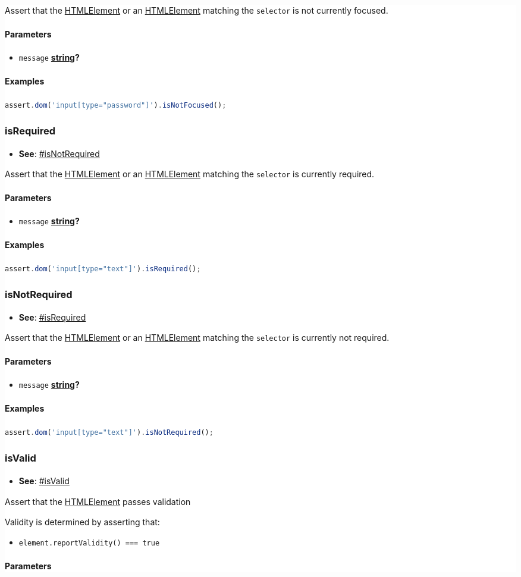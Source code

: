 Assert that the [HTMLElement][121] or an [HTMLElement][121] matching the
`selector` is not currently focused.

#### Parameters

*   `message` **[string][124]?**&#x20;

#### Examples

```javascript
assert.dom('input[type="password"]').isNotFocused();
```

### isRequired

*   **See**: [#isNotRequired][129]

Assert that the [HTMLElement][121] or an [HTMLElement][121] matching the
`selector` is currently required.

#### Parameters

*   `message` **[string][124]?**&#x20;

#### Examples

```javascript
assert.dom('input[type="text"]').isRequired();
```

### isNotRequired

*   **See**: [#isRequired][130]

Assert that the [HTMLElement][121] or an [HTMLElement][121] matching the
`selector` is currently not required.

#### Parameters

*   `message` **[string][124]?**&#x20;

#### Examples

```javascript
assert.dom('input[type="text"]').isNotRequired();
```

### isValid

*   **See**: [#isValid][131]

Assert that the [HTMLElement][121] passes validation

Validity is determined by asserting that:

*   `element.reportValidity() === true`

#### Parameters


[1]: #assertdom
[2]: #domassertions
[3]: #exists
[4]: #parameters
[5]: #examples
[6]: #doesnotexist
[7]: #parameters-1
[8]: #examples-1
[9]: #ischecked
[10]: #parameters-2
[11]: #examples-2
[12]: #isnotchecked
[13]: #parameters-3
[14]: #examples-3
[15]: #isfocused
[16]: #parameters-4
[17]: #examples-4
[18]: #isnotfocused
[19]: #parameters-5
[20]: #examples-5
[21]: #isrequired
[22]: #parameters-6
[23]: #examples-6
[24]: #isnotrequired
[25]: #parameters-7
[26]: #examples-7
[27]: #isvalid
[28]: #parameters-8
[29]: #examples-8
[30]: #isnotvalid
[31]: #parameters-9
[32]: #examples-9
[33]: #isvisible
[34]: #parameters-10
[35]: #examples-10
[36]: #isnotvisible
[37]: #parameters-11
[38]: #examples-11
[39]: #hasattribute
[40]: #parameters-12
[41]: #examples-12
[42]: #doesnothaveattribute
[43]: #parameters-13
[44]: #examples-13
[45]: #hasaria
[46]: #parameters-14
[47]: #examples-14
[48]: #doesnothavearia
[49]: #parameters-15
[50]: #examples-15
[51]: #hasproperty
[52]: #parameters-16
[53]: #examples-16
[54]: #isdisabled
[55]: #parameters-17
[56]: #examples-17
[57]: #isnotdisabled
[58]: #parameters-18
[59]: #examples-18
[60]: #hasclass
[61]: #parameters-19
[62]: #examples-19
[63]: #doesnothaveclass
[64]: #parameters-20
[65]: #examples-20
[66]: #hasstyle
[67]: #parameters-21
[68]: #examples-21
[69]: #haspseudoelementstyle
[70]: #parameters-22
[71]: #examples-22
[72]: #doesnothavestyle
[73]: #parameters-23
[74]: #examples-23
[75]: #doesnothavepseudoelementstyle
[76]: #parameters-24
[77]: #examples-24
[78]: #hastext
[79]: #parameters-25
[80]: #examples-25
[81]: #hasanytext
[82]: #parameters-26
[83]: #examples-26
[84]: #hasnotext
[85]: #parameters-27
[86]: #examples-27
[87]: #includestext
[88]: #parameters-28
[89]: #examples-28
[90]: #doesnotincludetext
[91]: #parameters-29
[92]: #examples-29
[93]: #hasvalue
[94]: #parameters-30
[95]: #examples-30
[96]: #hasanyvalue
[97]: #parameters-31
[98]: #examples-31
[99]: #hasnovalue
[100]: #parameters-32
[101]: #examples-32
[102]: #matchesselector
[103]: #parameters-33
[104]: #examples-33
[105]: #doesnotmatchselector
[106]: #parameters-34
[107]: #examples-34
[108]: #hastagname
[109]: #parameters-35
[110]: #examples-35
[111]: #doesnothavetagname
[112]: #parameters-36
[113]: #examples-36
[114]: https://developer.mozilla.org/en-US/docs/Web/JavaScript/Reference/Global_Objects/String
[115]: https://developer.mozilla.org/en-US/docs/Web/HTML/Element
[116]: https://developer.mozilla.org/de/docs/Web/API/Document/querySelector
[117]: https://developer.mozilla.org/en-US/docs/Web/API/Document
[118]: https://developer.mozilla.org/en-US/docs/Web/API/ShadowRoot
[119]: https://developer.mozilla.org/en-US/docs/Web/JavaScript/Reference/Operators/null
[120]: #doesNotExist
[121]: https://developer.mozilla.org/docs/Web/HTML/Element
[122]: https://developer.mozilla.org/docs/Web/JavaScript/Reference/Global_Objects/Object
[123]: https://developer.mozilla.org/docs/Web/JavaScript/Reference/Global_Objects/Number
[124]: https://developer.mozilla.org/docs/Web/JavaScript/Reference/Global_Objects/String
[125]: #isNotChecked
[126]: #isChecked
[127]: #isNotFocused
[128]: #isFocused
[129]: #isNotRequired
[130]: #isRequired
[131]: #isValid
[132]: #isNotVisible
[133]: #isVisible
[134]: #doesNotHaveAttribute
[135]: https://developer.mozilla.org/docs/Web/JavaScript/Reference/Global_Objects/RegExp
[136]: #hasAttribute
[137]: #doesNotHaveAria
[138]: #hasAria
[139]: #doesNotHaveProperty
[140]: #isNotDisabled
[141]: #isDisabled
[142]: #doesNotHaveClass
[143]: https://developer.mozilla.org/en-US/docs/Web/API/Element/classList
[144]: #hasClass
[145]: https://developer.mozilla.org/en-US/docs/Web/API/Window/getComputedStyle
[146]: #includesText
[147]: https://developer.mozilla.org/en-US/docs/Web/API/Node/textContent
[148]: #hasText
[149]: #hasNoText
[150]: #hasAnyValue
[151]: #hasNoValue
[152]: https://developer.mozilla.org/docs/Web/API/HTMLInputElement
[153]: #hasValue
[154]: https://developer.mozilla.org/en-US/docs/Web/API/Element/tagName